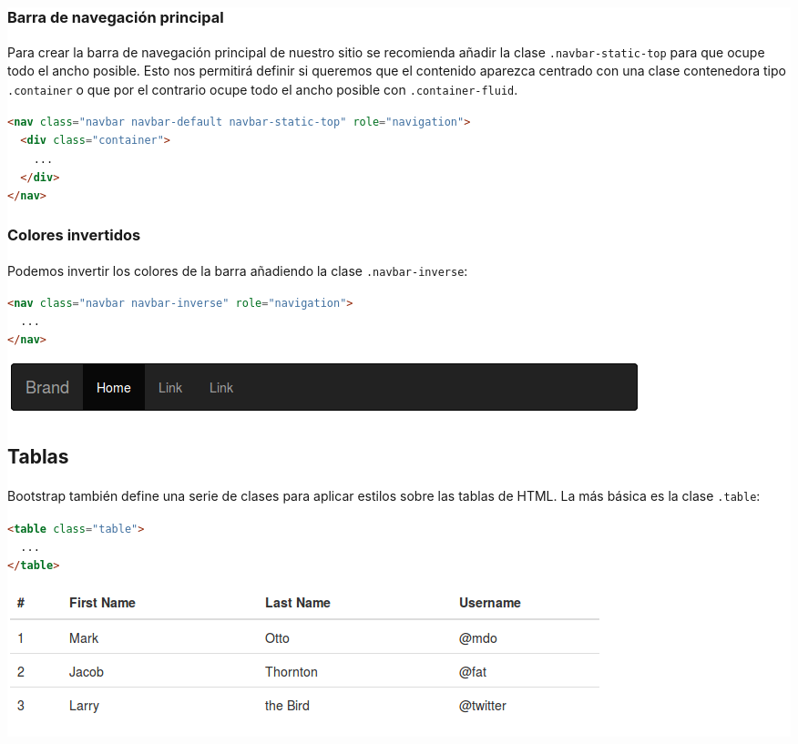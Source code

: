 

### Barra de navegación principal

Para crear la barra de navegación principal de nuestro sitio se recomienda añadir la clase `.navbar-static-top` para que ocupe todo el ancho posible. Esto nos permitirá definir si queremos que el contenido aparezca centrado con una clase contenedora tipo `.container` o que por el contrario ocupe todo el ancho posible con `.container-fluid`.

```html
<nav class="navbar navbar-default navbar-static-top" role="navigation">
  <div class="container">
    ...
  </div>
</nav>
```



### Colores invertidos

Podemos invertir los colores de la barra añadiendo la clase `.navbar-inverse`:

```html
<nav class="navbar navbar-inverse" role="navigation">
  ...
</nav>
```

![Barra de navegación invertida](images/web_responsive2/navbar_inverted.png "Barra de navegación invertida")





## Tablas

Bootstrap también define una serie de clases para aplicar estilos sobre las tablas de HTML. La más básica es la clase `.table`:

```html
<table class="table">
  ...
</table>
```

![Ejemplo de tabla](images/web_responsive2/table_1.png "Ejemplo de tabla")
